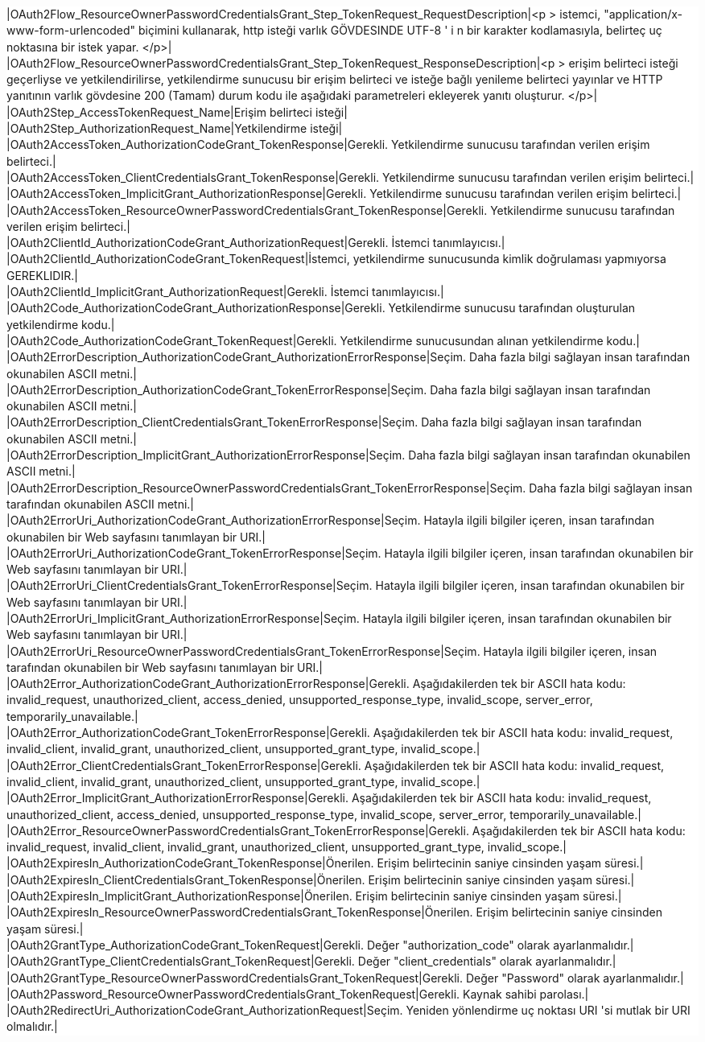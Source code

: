 |OAuth2Flow_ResourceOwnerPasswordCredentialsGrant_Step_TokenRequest_RequestDescription|<p \>    istemci, "application/x-www-form-urlencoded" biçimini kullanarak, http isteği varlık GÖVDESINDE UTF-8 ' i n bir karakter kodlamasıyla, belirteç uç noktasına bir istek yapar. </p\>|  
|OAuth2Flow_ResourceOwnerPasswordCredentialsGrant_Step_TokenRequest_ResponseDescription|<p \>   erişim belirteci isteği geçerliyse ve yetkilendirilirse, yetkilendirme sunucusu bir erişim belirteci ve isteğe bağlı yenileme belirteci yayınlar ve HTTP yanıtının varlık gövdesine 200 (Tamam) durum kodu ile aşağıdaki parametreleri ekleyerek yanıtı oluşturur. </p\>|  
|OAuth2Step_AccessTokenRequest_Name|Erişim belirteci isteği|  
|OAuth2Step_AuthorizationRequest_Name|Yetkilendirme isteği|  
|OAuth2AccessToken_AuthorizationCodeGrant_TokenResponse|Gerekli. Yetkilendirme sunucusu tarafından verilen erişim belirteci.|  
|OAuth2AccessToken_ClientCredentialsGrant_TokenResponse|Gerekli. Yetkilendirme sunucusu tarafından verilen erişim belirteci.|  
|OAuth2AccessToken_ImplicitGrant_AuthorizationResponse|Gerekli. Yetkilendirme sunucusu tarafından verilen erişim belirteci.|  
|OAuth2AccessToken_ResourceOwnerPasswordCredentialsGrant_TokenResponse|Gerekli. Yetkilendirme sunucusu tarafından verilen erişim belirteci.|  
|OAuth2ClientId_AuthorizationCodeGrant_AuthorizationRequest|Gerekli. İstemci tanımlayıcısı.|  
|OAuth2ClientId_AuthorizationCodeGrant_TokenRequest|İstemci, yetkilendirme sunucusunda kimlik doğrulaması yapmıyorsa GEREKLIDIR.|  
|OAuth2ClientId_ImplicitGrant_AuthorizationRequest|Gerekli. İstemci tanımlayıcısı.|  
|OAuth2Code_AuthorizationCodeGrant_AuthorizationResponse|Gerekli. Yetkilendirme sunucusu tarafından oluşturulan yetkilendirme kodu.|  
|OAuth2Code_AuthorizationCodeGrant_TokenRequest|Gerekli. Yetkilendirme sunucusundan alınan yetkilendirme kodu.|  
|OAuth2ErrorDescription_AuthorizationCodeGrant_AuthorizationErrorResponse|Seçim. Daha fazla bilgi sağlayan insan tarafından okunabilen ASCII metni.|  
|OAuth2ErrorDescription_AuthorizationCodeGrant_TokenErrorResponse|Seçim. Daha fazla bilgi sağlayan insan tarafından okunabilen ASCII metni.|  
|OAuth2ErrorDescription_ClientCredentialsGrant_TokenErrorResponse|Seçim. Daha fazla bilgi sağlayan insan tarafından okunabilen ASCII metni.|  
|OAuth2ErrorDescription_ImplicitGrant_AuthorizationErrorResponse|Seçim. Daha fazla bilgi sağlayan insan tarafından okunabilen ASCII metni.|  
|OAuth2ErrorDescription_ResourceOwnerPasswordCredentialsGrant_TokenErrorResponse|Seçim. Daha fazla bilgi sağlayan insan tarafından okunabilen ASCII metni.|  
|OAuth2ErrorUri_AuthorizationCodeGrant_AuthorizationErrorResponse|Seçim. Hatayla ilgili bilgiler içeren, insan tarafından okunabilen bir Web sayfasını tanımlayan bir URI.|  
|OAuth2ErrorUri_AuthorizationCodeGrant_TokenErrorResponse|Seçim. Hatayla ilgili bilgiler içeren, insan tarafından okunabilen bir Web sayfasını tanımlayan bir URI.|  
|OAuth2ErrorUri_ClientCredentialsGrant_TokenErrorResponse|Seçim. Hatayla ilgili bilgiler içeren, insan tarafından okunabilen bir Web sayfasını tanımlayan bir URI.|  
|OAuth2ErrorUri_ImplicitGrant_AuthorizationErrorResponse|Seçim. Hatayla ilgili bilgiler içeren, insan tarafından okunabilen bir Web sayfasını tanımlayan bir URI.|  
|OAuth2ErrorUri_ResourceOwnerPasswordCredentialsGrant_TokenErrorResponse|Seçim. Hatayla ilgili bilgiler içeren, insan tarafından okunabilen bir Web sayfasını tanımlayan bir URI.|  
|OAuth2Error_AuthorizationCodeGrant_AuthorizationErrorResponse|Gerekli. Aşağıdakilerden tek bir ASCII hata kodu: invalid_request, unauthorized_client, access_denied, unsupported_response_type, invalid_scope, server_error, temporarily_unavailable.|  
|OAuth2Error_AuthorizationCodeGrant_TokenErrorResponse|Gerekli. Aşağıdakilerden tek bir ASCII hata kodu: invalid_request, invalid_client, invalid_grant, unauthorized_client, unsupported_grant_type, invalid_scope.|  
|OAuth2Error_ClientCredentialsGrant_TokenErrorResponse|Gerekli. Aşağıdakilerden tek bir ASCII hata kodu: invalid_request, invalid_client, invalid_grant, unauthorized_client, unsupported_grant_type, invalid_scope.|  
|OAuth2Error_ImplicitGrant_AuthorizationErrorResponse|Gerekli. Aşağıdakilerden tek bir ASCII hata kodu: invalid_request, unauthorized_client, access_denied, unsupported_response_type, invalid_scope, server_error, temporarily_unavailable.|  
|OAuth2Error_ResourceOwnerPasswordCredentialsGrant_TokenErrorResponse|Gerekli. Aşağıdakilerden tek bir ASCII hata kodu: invalid_request, invalid_client, invalid_grant, unauthorized_client, unsupported_grant_type, invalid_scope.|  
|OAuth2ExpiresIn_AuthorizationCodeGrant_TokenResponse|Önerilen. Erişim belirtecinin saniye cinsinden yaşam süresi.|  
|OAuth2ExpiresIn_ClientCredentialsGrant_TokenResponse|Önerilen. Erişim belirtecinin saniye cinsinden yaşam süresi.|  
|OAuth2ExpiresIn_ImplicitGrant_AuthorizationResponse|Önerilen. Erişim belirtecinin saniye cinsinden yaşam süresi.|  
|OAuth2ExpiresIn_ResourceOwnerPasswordCredentialsGrant_TokenResponse|Önerilen. Erişim belirtecinin saniye cinsinden yaşam süresi.|  
|OAuth2GrantType_AuthorizationCodeGrant_TokenRequest|Gerekli. Değer "authorization_code" olarak ayarlanmalıdır.|  
|OAuth2GrantType_ClientCredentialsGrant_TokenRequest|Gerekli. Değer "client_credentials" olarak ayarlanmalıdır.|  
|OAuth2GrantType_ResourceOwnerPasswordCredentialsGrant_TokenRequest|Gerekli. Değer "Password" olarak ayarlanmalıdır.|  
|OAuth2Password_ResourceOwnerPasswordCredentialsGrant_TokenRequest|Gerekli. Kaynak sahibi parolası.|  
|OAuth2RedirectUri_AuthorizationCodeGrant_AuthorizationRequest|Seçim. Yeniden yönlendirme uç noktası URI 'si mutlak bir URI olmalıdır.|  
